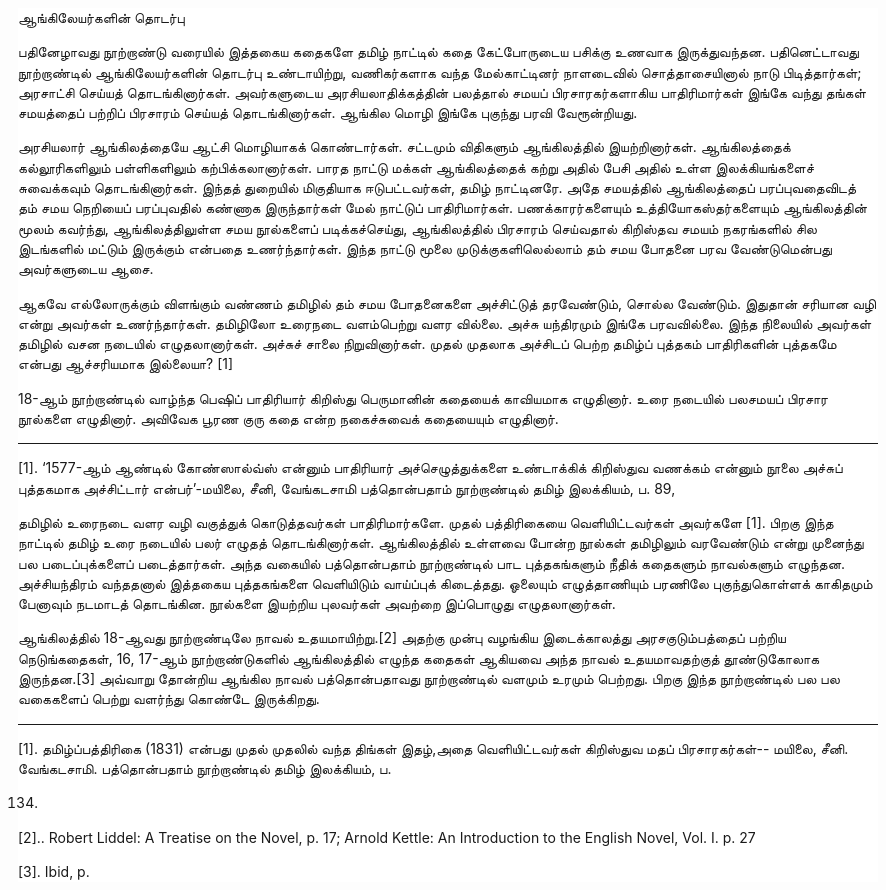ஆங்கிலேயர்களின் தொடர்பு  

பதினேழாவது நூற்றாண்டு வரையில் இத்தகைய கதைகளே தமிழ் நாட்டில் கதை கேட்போருடைய பசிக்கு உணவாக இருக்துவந்தன. பதினெட்டாவது நூற்றாண்டில் ஆங்கிலேயர்களின் தொடர்பு உண்டாயிற்று, வணிகர்களாக வந்த மேல்காட்டினர் நாளடைவில் சொத்தாசையினால் நாடு பிடித்தார்கள்; அரசாட்சி செய்யத் தொடங்கினார்கள். அவர்களுடைய அரசியலாதிக்கத்தின் பலத்தால் சமயப் பிரசாரகர்களாகிய பாதிரிமார்கள் இங்கே வந்து தங்கள் சமயத்தைப் பற்றிப் பிரசாரம் செய்யத் தொடங்கினார்கள். ஆங்கில மொழி இங்கே புகுந்து பரவி வேரூன்றியது.  

அரசியலார் ஆங்கிலத்தையே ஆட்சி மொழியாகக் கொண்டார்கள். சட்டமும் விதிகளும் ஆங்கிலத்தில் இயற்றினார்கள். ஆங்கிலத்தைக் கல்லூரிகளிலும் பள்ளிகளிலும் கற்பிக்கலானார்கள். பாரத நாட்டு மக்கள் ஆங்கிலத்தைக் கற்று அதில் பேசி அதில் உள்ள இலக்கியங்களைச் சுவைக்கவும் தொடங்கினார்கள். இந்தத் துறையில் மிகுதியாக ஈடுபட்டவர்கள், தமிழ் நாட்டினரே. அதே சமயத்தில் ஆங்கிலத்தைப் பரப்புவதைவிடத் தம் சமய நெறியைப் பரப்புவதில் கண்ணாக இருந்தார்கள் மேல் நாட்டுப் பாதிரிமார்கள். பணக்காரர்களையும் உத்தியோகஸ்தர்களையும் ஆங்கிலத்தின் மூலம் கவர்ந்து, ஆங்கிலத்திலுள்ள சமய நூல்களைப் படிக்கச்செய்து, ஆங்கிலத்தில் பிரசாரம் செய்வதால் கிறிஸ்தவ சமயம் நகரங்களில் சில இடங்களில் மட்டும் இருக்கும் என்பதை உணர்ந்தார்கள். இந்த நாட்டு மூலை முடுக்குகளிலெல்லாம் தம் சமய போதனை பரவ வேண்டுமென்பது அவர்களுடைய ஆசை.  

ஆகவே எல்லோருக்கும் விளங்கும் வண்ணம் தமிழில் தம் சமய போதனைகளை அச்சிட்டுத் தரவேண்டும், சொல்ல வேண்டும். இதுதான் சரியான வழி என்று அவர்கள் உணர்ந்தார்கள். தமிழிலோ உரைநடை வளம்பெற்று வளர வில்லை. அச்சு யந்திரமும் இங்கே பரவவில்லை. இந்த நிலையில் அவர்கள் தமிழில் வசன நடையில் எழுதலானார்கள். அச்சுச் சாலை நிறுவினார்கள். முதல் முதலாக அச்சிடப் பெற்ற தமிழ்ப் புத்தகம் பாதிரிகளின் புத்தகமே என்பது ஆச்சரியமாக இல்லையா? [1]  

18-ஆம் நூற்றாண்டில் வாழ்ந்த பெஷிப் பாதிரியார் கிறிஸ்து பெருமானின் கதையைக் காவியமாக எழுதினார். உரை நடையில் பலசமயப் பிரசார நூல்களை எழுதினார். அவிவேக பூரண குரு கதை என்ற நகைச்சுவைக் கதையையும் எழுதினார்.  

--------  

[1]. ‘1577-ஆம் ஆண்டில் கோண்ஸால்வ்ஸ் என்னும் பாதிரியார் அச்செழுத்துக்களை உண்டாக்கிக் கிறிஸ்துவ வணக்கம் என்னும் நூலை அச்சுப் புத்தகமாக அச்சிட்டார் என்பர்’-மயிலை, சீனி, வேங்கடசாமி பத்தொன்பதாம் நூற்றாண்டில் தமிழ் இலக்கியம், ப. 89,  

தமிழில் உரைநடை வளர வழி வகுத்துக் கொடுத்தவர்கள் பாதிரிமார்களே. முதல் பத்திரிகையை வெளியிட்டவர்கள் அவர்களே [1]. பிறகு இந்த நாட்டில் தமிழ் உரை நடையில் பலர் எழுதத் தொடங்கினார்கள். ஆங்கிலத்தில் உள்ளவை போன்ற நூல்கள் தமிழிலும் வரவேண்டும் என்று முனைந்து பல படைப்புக்களைப் படைத்தார்கள். அந்த வகையில் பத்தொன்பதாம் நூற்றாண்டில் பாட புத்தகங்களும் நீதிக் கதைகளும் நாவல்களும் எழுந்தன. அச்சியந்திரம் வந்ததனால் இத்தகைய புத்தகங்களை வெளியிடும் வாய்ப்புக் கிடைத்தது. ஓலையும் எழுத்தாணியும் பரணிலே புகுந்துகொள்ளக் காகிதமும் பேனாவும் நடமாடத் தொடங்கின. நூல்களை இயற்றிய புலவர்கள் அவற்றை இப்பொழுது எழுதலானார்கள்.  

ஆங்கிலத்தில் 18-ஆவது நூற்றாண்டிலே நாவல் உதயமாயிற்று.[2] அதற்கு முன்பு வழங்கிய இடைக்காலத்து அரசகுடும்பத்தைப் பற்றிய நெடுங்கதைகள், 16, 17-ஆம் நூற்றாண்டுகளில் ஆங்கிலத்தில் எழுந்த கதைகள் ஆகியவை அந்த நாவல் உதயமாவதற்குத் தூண்டுகோலாக இருந்தன.[3] அவ்வாறு தோன்றிய ஆங்கில நாவல் பத்தொன்பதாவது நூற்றாண்டில் வளமும் உரமும் பெற்றது. பிறகு இந்த நூற்றாண்டில் பல பல வகைகளைப் பெற்று வளர்ந்து கொண்டே இருக்கிறது.  

----------  

[1]. தமிழ்ப்பத்திரிகை (1831) என்பது முதல் முதலில் வந்த திங்கள் இதழ்,அதை வெளியிட்டவர்கள் கிறிஸ்துவ மதப் பிரசாரகர்கள்-- மயிலை, சீனி. வேங்கடசாமி. பத்தொன்பதாம் நூற்றாண்டில் தமிழ் இலக்கியம், ப.



 134.  

[2].. Robert Liddel: A Treatise on the Novel, p. 17; Arnold Kettle: An Introduction to the English Novel, Vol. I. p. 27  

[3]. Ibid, p.
